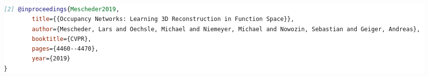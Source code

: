 ```bibtex
[2] @inproceedings{Mescheder2019,
        title={{Occupancy Networks: Learning 3D Reconstruction in Function Space}},
        author={Mescheder, Lars and Oechsle, Michael and Niemeyer, Michael and Nowozin, Sebastian and Geiger, Andreas},
        booktitle={CVPR},
        pages={4460--4470},
        year={2019}
}
```
